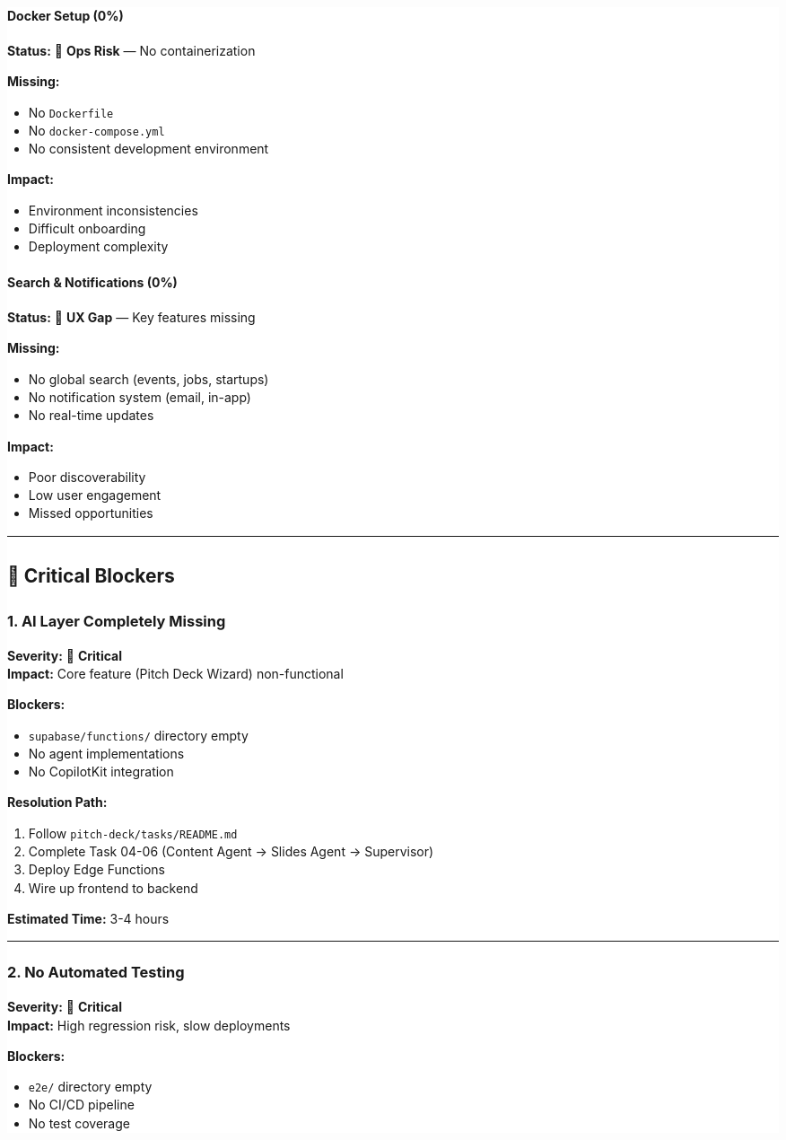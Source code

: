 #### Docker Setup (0%)
**Status:** 🔴 **Ops Risk** — No containerization

**Missing:**
- No `Dockerfile`
- No `docker-compose.yml`
- No consistent development environment

**Impact:**
- Environment inconsistencies
- Difficult onboarding
- Deployment complexity

#### Search & Notifications (0%)
**Status:** 🔴 **UX Gap** — Key features missing

**Missing:**
- No global search (events, jobs, startups)
- No notification system (email, in-app)
- No real-time updates

**Impact:**
- Poor discoverability
- Low user engagement
- Missed opportunities

---

## 🚨 Critical Blockers

### 1. AI Layer Completely Missing
**Severity:** 🔴 **Critical**  
**Impact:** Core feature (Pitch Deck Wizard) non-functional

**Blockers:**
- `supabase/functions/` directory empty
- No agent implementations
- No CopilotKit integration

**Resolution Path:**
1. Follow `pitch-deck/tasks/README.md`
2. Complete Task 04-06 (Content Agent → Slides Agent → Supervisor)
3. Deploy Edge Functions
4. Wire up frontend to backend

**Estimated Time:** 3-4 hours

---

### 2. No Automated Testing
**Severity:** 🔴 **Critical**  
**Impact:** High regression risk, slow deployments

**Blockers:**
- `e2e/` directory empty
- No CI/CD pipeline
- No test coverage

